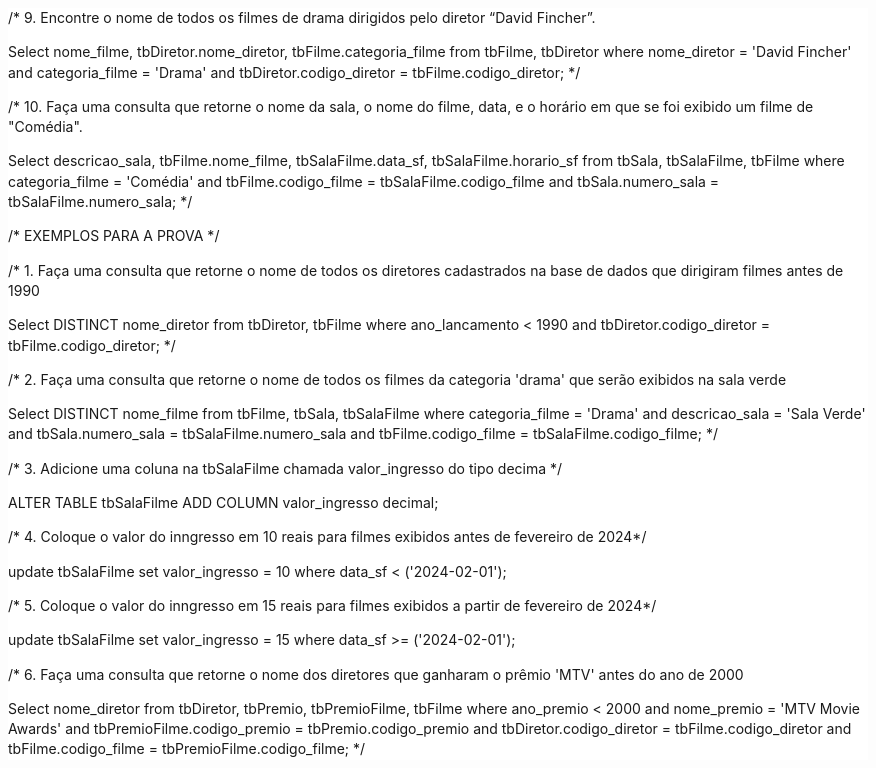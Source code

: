 /* 9. Encontre o nome de todos os filmes de drama dirigidos pelo diretor “David Fincher”.

Select nome_filme, tbDiretor.nome_diretor, tbFilme.categoria_filme from tbFilme, tbDiretor where nome_diretor = 'David Fincher' and categoria_filme = 'Drama' and tbDiretor.codigo_diretor = tbFilme.codigo_diretor; */

/* 10. Faça uma consulta que retorne o nome da sala, o nome do filme, data, e o horário em que se foi exibido um filme de "Comédia".

Select descricao_sala, tbFilme.nome_filme, tbSalaFilme.data_sf, tbSalaFilme.horario_sf from tbSala, tbSalaFilme, tbFilme where categoria_filme = 'Comédia' and tbFilme.codigo_filme = tbSalaFilme.codigo_filme and tbSala.numero_sala = tbSalaFilme.numero_sala; */

/* EXEMPLOS PARA A PROVA */

/* 1. Faça uma consulta que retorne o  nome de todos os diretores cadastrados na base de dados que dirigiram filmes antes de 1990

Select DISTINCT nome_diretor
from tbDiretor, tbFilme
where ano_lancamento < 1990 
and tbDiretor.codigo_diretor = tbFilme.codigo_diretor; */

/* 2. Faça uma consulta que retorne o nome de todos os filmes da categoria 'drama' que serão exibidos na sala verde 

Select DISTINCT nome_filme
from tbFilme, tbSala, tbSalaFilme
where categoria_filme = 'Drama' 
and descricao_sala = 'Sala Verde'
and tbSala.numero_sala = tbSalaFilme.numero_sala
and tbFilme.codigo_filme = tbSalaFilme.codigo_filme; */

/* 3. Adicione uma coluna na tbSalaFilme chamada valor_ingresso do tipo decima */

ALTER TABLE tbSalaFilme
ADD COLUMN valor_ingresso decimal;

/* 4. Coloque o valor do inngresso em 10 reais para filmes exibidos antes de fevereiro de 2024*/

update tbSalaFilme
set valor_ingresso = 10
where data_sf < ('2024-02-01');

/* 5. Coloque o valor do inngresso em 15 reais para filmes exibidos a partir de fevereiro de 2024*/

update tbSalaFilme
set valor_ingresso = 15
where data_sf >= ('2024-02-01');

/* 6. Faça uma consulta que retorne o nome dos diretores que ganharam o prêmio 'MTV' antes do ano de 2000 

Select nome_diretor
from tbDiretor, tbPremio, tbPremioFilme, tbFilme
where ano_premio < 2000 
and nome_premio = 'MTV Movie Awards'
and tbPremioFilme.codigo_premio = tbPremio.codigo_premio
and tbDiretor.codigo_diretor = tbFilme.codigo_diretor
and tbFilme.codigo_filme = tbPremioFilme.codigo_filme; */
